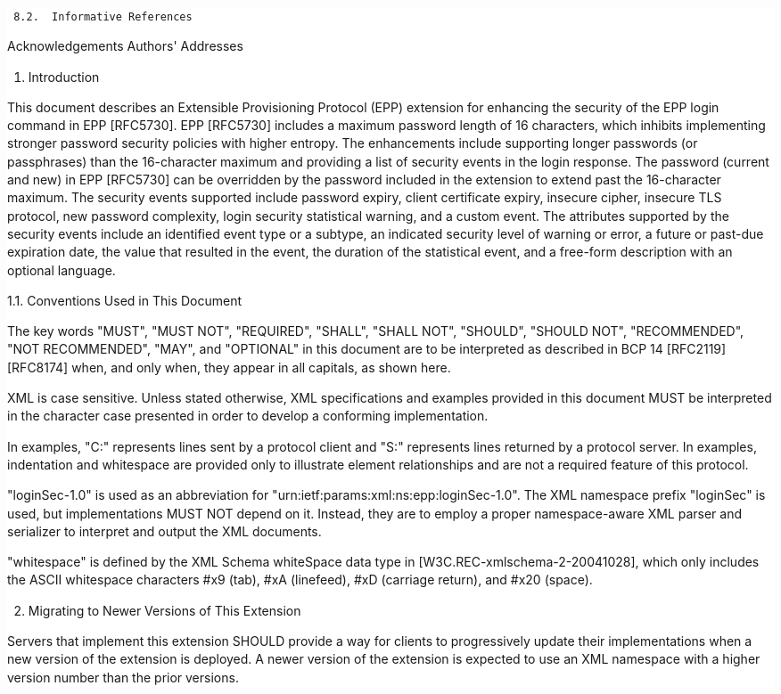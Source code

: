      8.2.  Informative References
   Acknowledgements
   Authors' Addresses

1.  Introduction

   This document describes an Extensible Provisioning Protocol (EPP)
   extension for enhancing the security of the EPP login command in EPP
   [RFC5730].  EPP [RFC5730] includes a maximum password length of 16
   characters, which inhibits implementing stronger password security
   policies with higher entropy.  The enhancements include supporting
   longer passwords (or passphrases) than the 16-character maximum and
   providing a list of security events in the login response.  The
   password (current and new) in EPP [RFC5730] can be overridden by the
   password included in the extension to extend past the 16-character
   maximum.  The security events supported include password expiry,
   client certificate expiry, insecure cipher, insecure TLS protocol,
   new password complexity, login security statistical warning, and a
   custom event.  The attributes supported by the security events
   include an identified event type or a subtype, an indicated security
   level of warning or error, a future or past-due expiration date, the
   value that resulted in the event, the duration of the statistical
   event, and a free-form description with an optional language.

1.1.  Conventions Used in This Document

   The key words "MUST", "MUST NOT", "REQUIRED", "SHALL", "SHALL NOT",
   "SHOULD", "SHOULD NOT", "RECOMMENDED", "NOT RECOMMENDED", "MAY", and
   "OPTIONAL" in this document are to be interpreted as described in
   BCP 14 [RFC2119] [RFC8174] when, and only when, they appear in all
   capitals, as shown here.

   XML is case sensitive.  Unless stated otherwise, XML specifications
   and examples provided in this document MUST be interpreted in the
   character case presented in order to develop a conforming
   implementation.

   In examples, "C:" represents lines sent by a protocol client and "S:"
   represents lines returned by a protocol server.  In examples,
   indentation and whitespace are provided only to illustrate element
   relationships and are not a required feature of this protocol.

   "loginSec-1.0" is used as an abbreviation for
   "urn:ietf:params:xml:ns:epp:loginSec-1.0".  The XML namespace prefix
   "loginSec" is used, but implementations MUST NOT depend on it.
   Instead, they are to employ a proper namespace-aware XML parser and
   serializer to interpret and output the XML documents.

   "whitespace" is defined by the XML Schema whiteSpace data type in
   [W3C.REC-xmlschema-2-20041028], which only includes the ASCII
   whitespace characters #x9 (tab), #xA (linefeed), #xD (carriage
   return), and #x20 (space).

2.  Migrating to Newer Versions of This Extension

   Servers that implement this extension SHOULD provide a way for
   clients to progressively update their implementations when a new
   version of the extension is deployed.  A newer version of the
   extension is expected to use an XML namespace with a higher version
   number than the prior versions.
